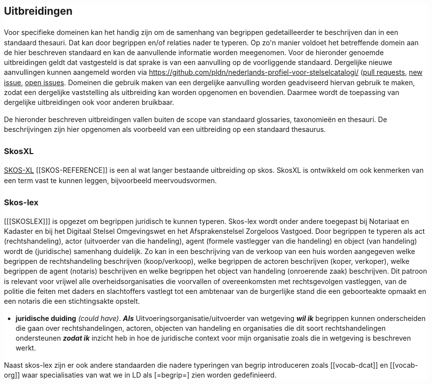 ## Uitbreidingen
Voor specifieke domeinen kan het handig zijn om de samenhang van begrippen gedetailleerder te beschrijven dan in een standaard thesauri. Dat kan door begrippen en/of relaties nader te typeren. Op zo'n manier voldoet het betreffende domein aan de hier beschreven standaard en kan de aanvullende informatie worden meegenomen. Voor de hieronder genoemde uitbreidingen geldt dat vastgesteld is dat sprake is van een aanvulling op de voorliggende standaard. Dergelijke nieuwe aanvullingen kunnen aangemeld worden via https://github.com/pldn/nederlands-profiel-voor-stelselcatalogi/ ([pull requests](https://github.com/pldn/nederlands-profiel-voor-stelselcatalogi/pulls/), [new issue](https://github.com/pldn/nederlands-profiel-voor-stelselcatalogi/issues/new), [open issues](https://github.com/pldn/nederlands-profiel-voor-stelselcatalogi/issues/). Domeinen die gebruik maken van een dergelijke aanvulling worden geadviseerd hiervan gebruik te maken, zodat een dergelijke vaststelling als uitbreiding kan worden opgenomen en bovendien. Daarmee wordt de toepassing van dergelijke uitbreidingen ook voor anderen bruikbaar. 

De hieronder beschreven uitbreidingen vallen buiten de scope van standaard glossaries, taxonomieën en thesauri. De beschrijvingen zijn hier opgenomen als voorbeeld van een uitbreiding op een standaard thesaurus.

### SkosXL
[SKOS-XL](https://www.w3.org/TR/skos-reference/#xl) [[SKOS-REFERENCE]] is een al wat langer bestaande uitbreiding op skos. SkosXL is ontwikkeld om ook kenmerken van een term vast te kunnen leggen, bijvoorbeeld meervoudsvormen.

### Skos-lex  
[[[SKOSLEX]]] is opgezet om begrippen juridisch te kunnen typeren. Skos-lex wordt onder andere toegepast bij Notariaat en Kadaster en bij het Digitaal Stelsel Omgevingswet en het Afsprakenstelsel Zorgeloos Vastgoed. 
Door begrippen te typeren als act (rechtshandeling), actor (uitvoerder van die handeling), agent (formele vastlegger van die handeling) en object (van handeling) wordt de (juridische) samenhang duidelijk. Zo kan in een beschrijving van de verkoop van een huis worden aangegeven welke begrippen de rechtshandeling beschrijven (koop/verkoop), welke begrippen de actoren beschrijven (koper, verkoper), welke begrippen de agent (notaris) beschrijven en welke begrippen het object van handeling (onroerende zaak) beschrijven. Dit patroon is relevant voor vrijwel alle overheidsorganisaties die voorvallen of overeenkomsten met rechtsgevolgen vastleggen, van de politie die feiten met daders en slachtoffers vastlegt tot een ambtenaar van de burgerlijke stand die een geboorteakte opmaakt en een notaris die een stichtingsakte opstelt. 
   * **juridische duiding** *(could have)*.  ***Als*** Uitvoeringsorganisatie/uitvoerder van wetgeving ***wil ik*** begrippen kunnen onderscheiden die gaan over rechtshandelingen, actoren, objecten van handeling en organisaties die dit soort rechtshandelingen ondersteunen ***zodat ik*** inzicht heb in hoe de juridische context voor mijn organisatie zoals die in wetgeving is beschreven werkt.

Naast skos-lex zijn er ook andere standaarden die nadere typeringen van begrip introduceren zoals [[vocab-dcat]] en [[vocab-org]] waar specialisaties van wat we in LD als [=begrip=] zien worden gedefinieerd.
